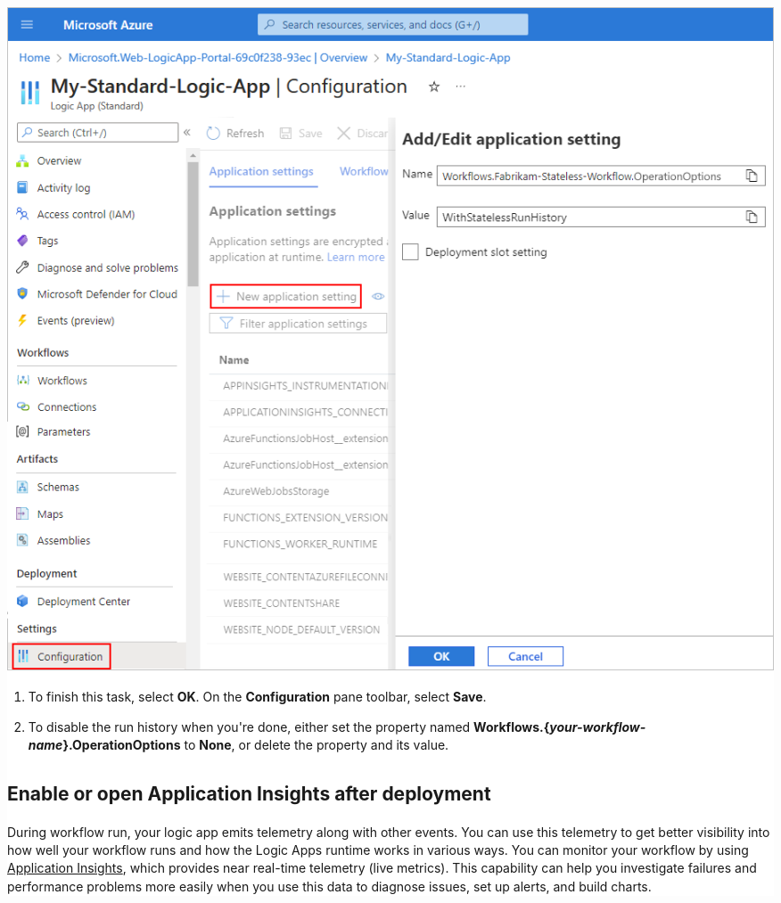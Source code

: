   ![Screenshot showing Standard logic app and pane named Add/Edit application setting with Workflows.{yourWorkflowName}.OperationOptions set to WithStatelessRunHistory.](./media/create-single-tenant-workflows-azure-portal/stateless-operation-options-run-history.png)

1. To finish this task, select **OK**. On the **Configuration** pane toolbar, select **Save**.

1. To disable the run history when you're done, either set the property named **Workflows.{*your-workflow-name*}.OperationOptions** to **None**, or delete the property and its value.

<a name="enable-open-application-insights"></a>

## Enable or open Application Insights after deployment

During workflow run, your logic app emits telemetry along with other events. You can use this telemetry to get better visibility into how well your workflow runs and how the Logic Apps runtime works in various ways. You can monitor your workflow by using [Application Insights](/azure/azure-monitor/app/app-insights-overview), which provides near real-time telemetry (live metrics). This capability can help you investigate failures and performance problems more easily when you use this data to diagnose issues, set up alerts, and build charts.
